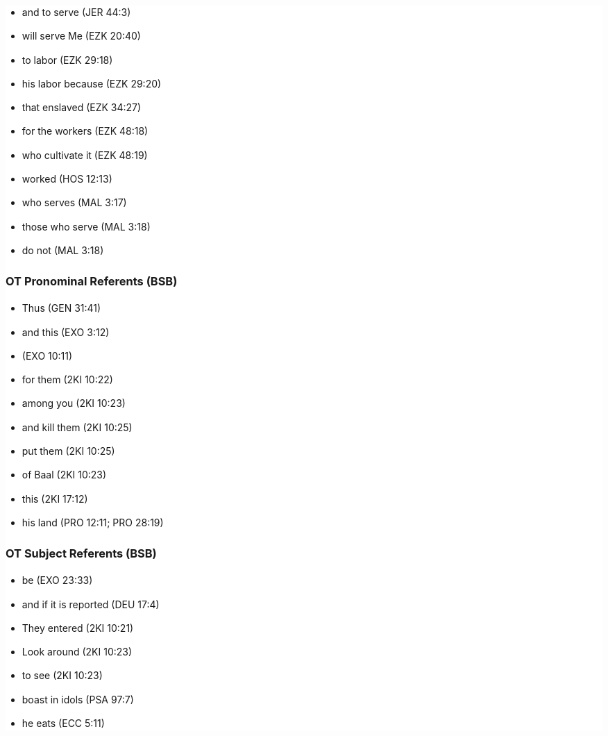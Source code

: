 * and to serve (JER 44:3)

* will serve Me (EZK 20:40)

* to labor (EZK 29:18)

* his labor because (EZK 29:20)

* that enslaved (EZK 34:27)

* for the workers (EZK 48:18)

* who cultivate it (EZK 48:19)

* worked (HOS 12:13)

* who serves (MAL 3:17)

* those who serve (MAL 3:18)

* do not (MAL 3:18)



### OT Pronominal Referents (BSB)

* Thus (GEN 31:41)

* and this (EXO 3:12)

*  (EXO 10:11)

* for them (2KI 10:22)

* among you (2KI 10:23)

* and kill them (2KI 10:25)

* put them (2KI 10:25)

* of Baal (2KI 10:23)

* this (2KI 17:12)

* his land (PRO 12:11; PRO 28:19)



### OT Subject Referents (BSB)

* be (EXO 23:33)

* and if it is reported (DEU 17:4)

* They entered (2KI 10:21)

* Look around (2KI 10:23)

* to see (2KI 10:23)

* boast in idols (PSA 97:7)

* he eats (ECC 5:11)

